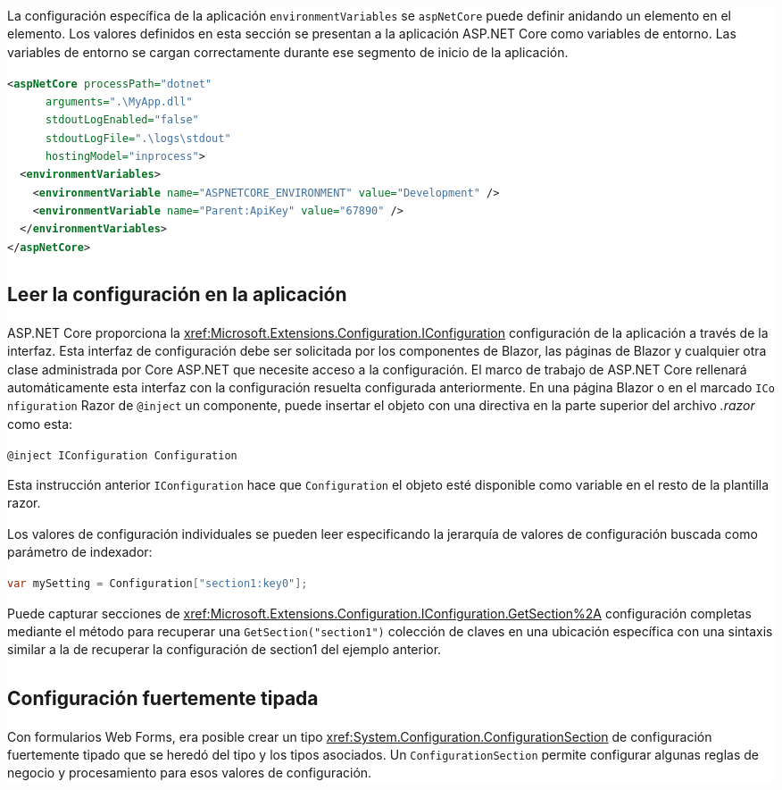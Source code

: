 La configuración específica de la aplicación `environmentVariables` se `aspNetCore` puede definir anidando un elemento en el elemento. Los valores definidos en esta sección se presentan a la aplicación ASP.NET Core como variables de entorno. Las variables de entorno se cargan correctamente durante ese segmento de inicio de la aplicación.

```xml
<aspNetCore processPath="dotnet"
      arguments=".\MyApp.dll"
      stdoutLogEnabled="false"
      stdoutLogFile=".\logs\stdout"
      hostingModel="inprocess">
  <environmentVariables>
    <environmentVariable name="ASPNETCORE_ENVIRONMENT" value="Development" />
    <environmentVariable name="Parent:ApiKey" value="67890" />
  </environmentVariables>
</aspNetCore>
```

## <a name="read-configuration-in-the-app"></a>Leer la configuración en la aplicación

ASP.NET Core proporciona la <xref:Microsoft.Extensions.Configuration.IConfiguration> configuración de la aplicación a través de la interfaz. Esta interfaz de configuración debe ser solicitada por los componentes de Blazor, las páginas de Blazor y cualquier otra clase administrada por Core ASP.NET que necesite acceso a la configuración. El marco de trabajo de ASP.NET Core rellenará automáticamente esta interfaz con la configuración resuelta configurada anteriormente. En una página Blazor o en el marcado `IConfiguration` Razor de `@inject` un componente, puede insertar el objeto con una directiva en la parte superior del archivo *.razor* como esta:

```razor
@inject IConfiguration Configuration
```

Esta instrucción anterior `IConfiguration` hace que `Configuration` el objeto esté disponible como variable en el resto de la plantilla razor.

Los valores de configuración individuales se pueden leer especificando la jerarquía de valores de configuración buscada como parámetro de indexador:

```csharp
var mySetting = Configuration["section1:key0"];
```

Puede capturar secciones de <xref:Microsoft.Extensions.Configuration.IConfiguration.GetSection%2A> configuración completas mediante el método para recuperar una `GetSection("section1")` colección de claves en una ubicación específica con una sintaxis similar a la de recuperar la configuración de section1 del ejemplo anterior.

## <a name="strongly-typed-configuration"></a>Configuración fuertemente tipada

Con formularios Web Forms, era posible crear un tipo <xref:System.Configuration.ConfigurationSection> de configuración fuertemente tipado que se heredó del tipo y los tipos asociados. Un `ConfigurationSection` permite configurar algunas reglas de negocio y procesamiento para esos valores de configuración.
